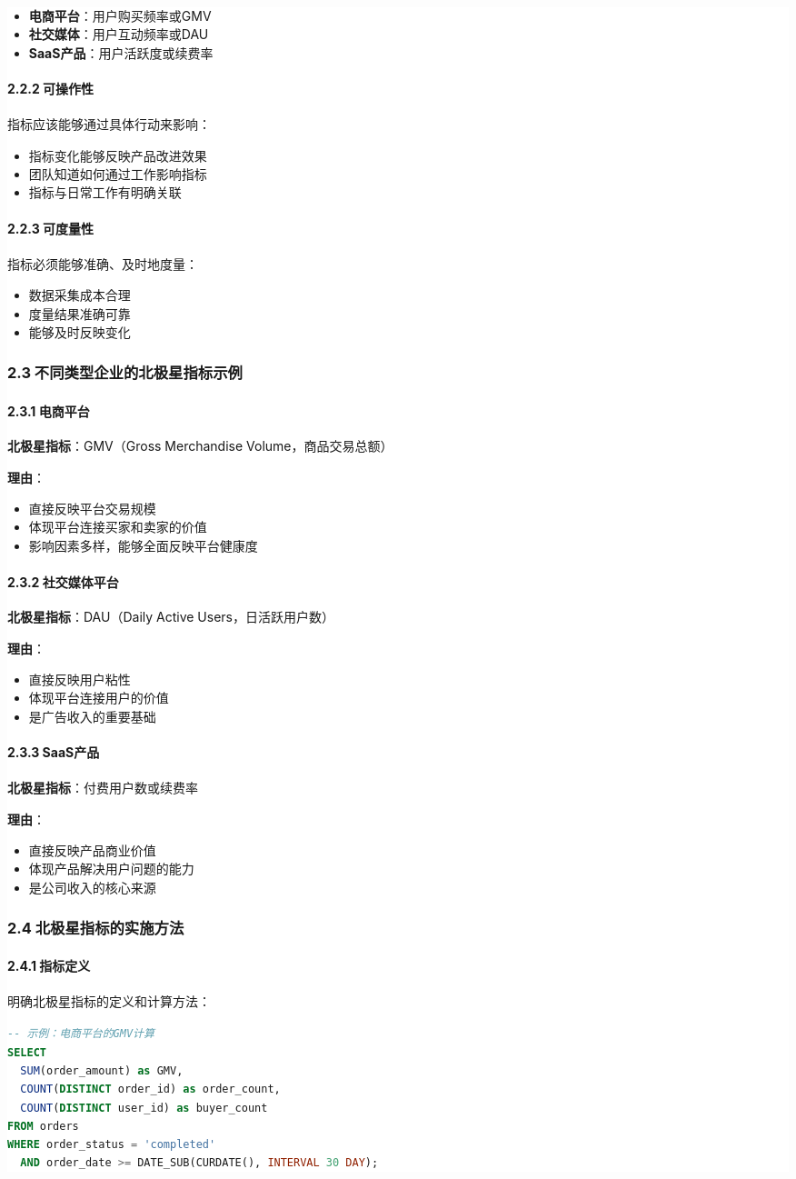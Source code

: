 - **电商平台**：用户购买频率或GMV
- **社交媒体**：用户互动频率或DAU
- **SaaS产品**：用户活跃度或续费率

#### 2.2.2 可操作性

指标应该能够通过具体行动来影响：

- 指标变化能够反映产品改进效果
- 团队知道如何通过工作影响指标
- 指标与日常工作有明确关联

#### 2.2.3 可度量性

指标必须能够准确、及时地度量：

- 数据采集成本合理
- 度量结果准确可靠
- 能够及时反映变化

### 2.3 不同类型企业的北极星指标示例

#### 2.3.1 电商平台

**北极星指标**：GMV（Gross Merchandise Volume，商品交易总额）

**理由**：
- 直接反映平台交易规模
- 体现平台连接买家和卖家的价值
- 影响因素多样，能够全面反映平台健康度

#### 2.3.2 社交媒体平台

**北极星指标**：DAU（Daily Active Users，日活跃用户数）

**理由**：
- 直接反映用户粘性
- 体现平台连接用户的价值
- 是广告收入的重要基础

#### 2.3.3 SaaS产品

**北极星指标**：付费用户数或续费率

**理由**：
- 直接反映产品商业价值
- 体现产品解决用户问题的能力
- 是公司收入的核心来源

### 2.4 北极星指标的实施方法

#### 2.4.1 指标定义

明确北极星指标的定义和计算方法：

```sql
-- 示例：电商平台的GMV计算
SELECT 
  SUM(order_amount) as GMV,
  COUNT(DISTINCT order_id) as order_count,
  COUNT(DISTINCT user_id) as buyer_count
FROM orders 
WHERE order_status = 'completed' 
  AND order_date >= DATE_SUB(CURDATE(), INTERVAL 30 DAY);
```
